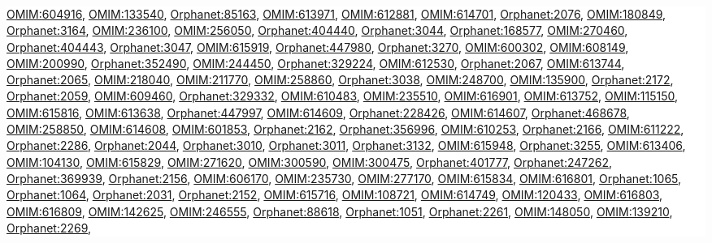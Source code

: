 [OMIM:604916](http://purl.obolibrary.org/obo/OMIM_604916), [OMIM:133540](http://purl.obolibrary.org/obo/OMIM_133540), [Orphanet:85163](http://www.orpha.net/ORDO/Orphanet_85163), [OMIM:613971](http://purl.obolibrary.org/obo/OMIM_613971), [OMIM:612881](http://purl.obolibrary.org/obo/OMIM_612881), [OMIM:614701](http://purl.obolibrary.org/obo/OMIM_614701), [Orphanet:2076](http://www.orpha.net/ORDO/Orphanet_2076), [OMIM:180849](http://purl.obolibrary.org/obo/OMIM_180849), [Orphanet:3164](http://www.orpha.net/ORDO/Orphanet_3164), [OMIM:236100](http://purl.obolibrary.org/obo/OMIM_236100), [OMIM:256050](http://purl.obolibrary.org/obo/OMIM_256050), [Orphanet:404440](http://www.orpha.net/ORDO/Orphanet_404440), [Orphanet:3044](http://www.orpha.net/ORDO/Orphanet_3044), [Orphanet:168577](http://www.orpha.net/ORDO/Orphanet_168577), [OMIM:270460](http://purl.obolibrary.org/obo/OMIM_270460), [Orphanet:404443](http://www.orpha.net/ORDO/Orphanet_404443), [Orphanet:3047](http://www.orpha.net/ORDO/Orphanet_3047), [OMIM:615919](http://purl.obolibrary.org/obo/OMIM_615919), [Orphanet:447980](http://www.orpha.net/ORDO/Orphanet_447980), [Orphanet:3270](http://www.orpha.net/ORDO/Orphanet_3270), [OMIM:600302](http://purl.obolibrary.org/obo/OMIM_600302), [OMIM:608149](http://purl.obolibrary.org/obo/OMIM_608149), [OMIM:200990](http://purl.obolibrary.org/obo/OMIM_200990), [Orphanet:352490](http://www.orpha.net/ORDO/Orphanet_352490), [OMIM:244450](http://purl.obolibrary.org/obo/OMIM_244450), [Orphanet:329224](http://www.orpha.net/ORDO/Orphanet_329224), [OMIM:612530](http://purl.obolibrary.org/obo/OMIM_612530), [Orphanet:2067](http://www.orpha.net/ORDO/Orphanet_2067), [OMIM:613744](http://purl.obolibrary.org/obo/OMIM_613744), [Orphanet:2065](http://www.orpha.net/ORDO/Orphanet_2065), [OMIM:218040](http://purl.obolibrary.org/obo/OMIM_218040), [OMIM:211770](http://purl.obolibrary.org/obo/OMIM_211770), [OMIM:258860](http://purl.obolibrary.org/obo/OMIM_258860), [Orphanet:3038](http://www.orpha.net/ORDO/Orphanet_3038), [OMIM:248700](http://purl.obolibrary.org/obo/OMIM_248700), [OMIM:135900](http://purl.obolibrary.org/obo/OMIM_135900), [Orphanet:2172](http://www.orpha.net/ORDO/Orphanet_2172), [Orphanet:2059](http://www.orpha.net/ORDO/Orphanet_2059), [OMIM:609460](http://purl.obolibrary.org/obo/OMIM_609460), [Orphanet:329332](http://www.orpha.net/ORDO/Orphanet_329332), [OMIM:610483](http://purl.obolibrary.org/obo/OMIM_610483), [OMIM:235510](http://purl.obolibrary.org/obo/OMIM_235510), [OMIM:616901](http://purl.obolibrary.org/obo/OMIM_616901), [OMIM:613752](http://purl.obolibrary.org/obo/OMIM_613752), [OMIM:115150](http://purl.obolibrary.org/obo/OMIM_115150), [OMIM:615816](http://purl.obolibrary.org/obo/OMIM_615816), [OMIM:613638](http://purl.obolibrary.org/obo/OMIM_613638), [Orphanet:447997](http://www.orpha.net/ORDO/Orphanet_447997), [OMIM:614609](http://purl.obolibrary.org/obo/OMIM_614609), [Orphanet:228426](http://www.orpha.net/ORDO/Orphanet_228426), [OMIM:614607](http://purl.obolibrary.org/obo/OMIM_614607), [Orphanet:468678](http://www.orpha.net/ORDO/Orphanet_468678), [OMIM:258850](http://purl.obolibrary.org/obo/OMIM_258850), [OMIM:614608](http://purl.obolibrary.org/obo/OMIM_614608), [OMIM:601853](http://purl.obolibrary.org/obo/OMIM_601853), [Orphanet:2162](http://www.orpha.net/ORDO/Orphanet_2162), [Orphanet:356996](http://www.orpha.net/ORDO/Orphanet_356996), [OMIM:610253](http://purl.obolibrary.org/obo/OMIM_610253), [Orphanet:2166](http://www.orpha.net/ORDO/Orphanet_2166), [OMIM:611222](http://purl.obolibrary.org/obo/OMIM_611222), [Orphanet:2286](http://www.orpha.net/ORDO/Orphanet_2286), [Orphanet:2044](http://www.orpha.net/ORDO/Orphanet_2044), [Orphanet:3010](http://www.orpha.net/ORDO/Orphanet_3010), [Orphanet:3011](http://www.orpha.net/ORDO/Orphanet_3011), [Orphanet:3132](http://www.orpha.net/ORDO/Orphanet_3132), [OMIM:615948](http://purl.obolibrary.org/obo/OMIM_615948), [Orphanet:3255](http://www.orpha.net/ORDO/Orphanet_3255), [OMIM:613406](http://purl.obolibrary.org/obo/OMIM_613406), [OMIM:104130](http://purl.obolibrary.org/obo/OMIM_104130), [OMIM:615829](http://purl.obolibrary.org/obo/OMIM_615829), [OMIM:271620](http://purl.obolibrary.org/obo/OMIM_271620), [OMIM:300590](http://purl.obolibrary.org/obo/OMIM_300590), [OMIM:300475](http://purl.obolibrary.org/obo/OMIM_300475), [Orphanet:401777](http://www.orpha.net/ORDO/Orphanet_401777), [Orphanet:247262](http://www.orpha.net/ORDO/Orphanet_247262), [Orphanet:369939](http://www.orpha.net/ORDO/Orphanet_369939), [Orphanet:2156](http://www.orpha.net/ORDO/Orphanet_2156), [OMIM:606170](http://purl.obolibrary.org/obo/OMIM_606170), [OMIM:235730](http://purl.obolibrary.org/obo/OMIM_235730), [OMIM:277170](http://purl.obolibrary.org/obo/OMIM_277170), [OMIM:615834](http://purl.obolibrary.org/obo/OMIM_615834), [OMIM:616801](http://purl.obolibrary.org/obo/OMIM_616801), [Orphanet:1065](http://www.orpha.net/ORDO/Orphanet_1065), [Orphanet:1064](http://www.orpha.net/ORDO/Orphanet_1064), [Orphanet:2031](http://www.orpha.net/ORDO/Orphanet_2031), [Orphanet:2152](http://www.orpha.net/ORDO/Orphanet_2152), [OMIM:615716](http://purl.obolibrary.org/obo/OMIM_615716), [OMIM:108721](http://purl.obolibrary.org/obo/OMIM_108721), [OMIM:614749](http://purl.obolibrary.org/obo/OMIM_614749), [OMIM:120433](http://purl.obolibrary.org/obo/OMIM_120433), [OMIM:616803](http://purl.obolibrary.org/obo/OMIM_616803), [OMIM:616809](http://purl.obolibrary.org/obo/OMIM_616809), [OMIM:142625](http://purl.obolibrary.org/obo/OMIM_142625), [OMIM:246555](http://purl.obolibrary.org/obo/OMIM_246555), [Orphanet:88618](http://www.orpha.net/ORDO/Orphanet_88618), [Orphanet:1051](http://www.orpha.net/ORDO/Orphanet_1051), [Orphanet:2261](http://www.orpha.net/ORDO/Orphanet_2261), [OMIM:148050](http://purl.obolibrary.org/obo/OMIM_148050), [OMIM:139210](http://purl.obolibrary.org/obo/OMIM_139210), [Orphanet:2269](http://www.orpha.net/ORDO/Orphanet_2269),